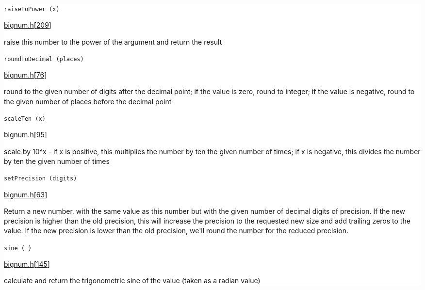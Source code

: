 

<span id="raiseToPower"></span>

`raiseToPower (x)`

[bignum.h](../file/bignum.h.html)\[[209](../source/bignum.h.html#209)\]



raise this number to the power of the argument and return the result



<span id="roundToDecimal"></span>

`roundToDecimal (places)`

[bignum.h](../file/bignum.h.html)\[[76](../source/bignum.h.html#76)\]



round to the given number of digits after the decimal point; if the
value is zero, round to integer; if the value is negative, round to the
given number of places before the decimal point



<span id="scaleTen"></span>

`scaleTen (x)`

[bignum.h](../file/bignum.h.html)\[[95](../source/bignum.h.html#95)\]



scale by 10^x - if x is positive, this multiplies the number by ten the
given number of times; if x is negative, this divides the number by ten
the given number of times



<span id="setPrecision"></span>

`setPrecision (digits)`

[bignum.h](../file/bignum.h.html)\[[63](../source/bignum.h.html#63)\]



Return a new number, with the same value as this number but with the
given number of decimal digits of precision. If the new precision is
higher than the old precision, this will increase the precision to the
requested new size and add trailing zeros to the value. If the new
precision is lower than the old precision, we'll round the number for
the reduced precision.



<span id="sine"></span>

`sine ( )`

[bignum.h](../file/bignum.h.html)\[[145](../source/bignum.h.html#145)\]



calculate and return the trigonometric sine of the value (taken as a
radian value)
